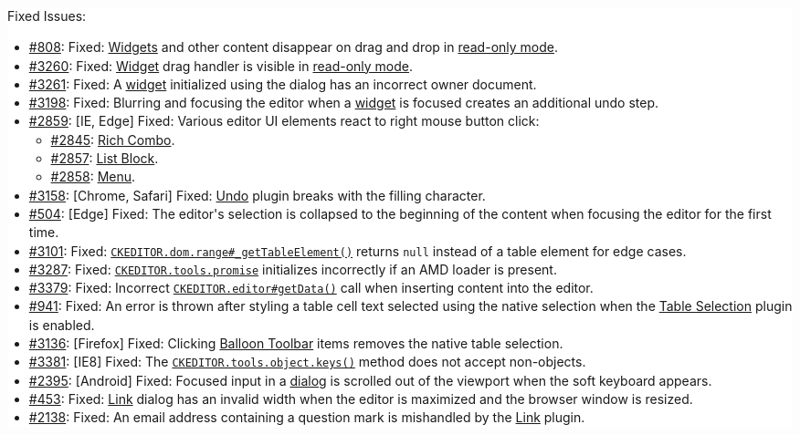 Fixed Issues:

* [#808](https://github.com/ckeditor/ckeditor4/issues/808): Fixed: [Widgets](https://ckeditor.com/cke4/addon/widget) and
  other content disappear on drag and drop
  in [read-only mode](https://ckeditor.com/docs/ckeditor4/latest/guide/dev_readonly.html).
* [#3260](https://github.com/ckeditor/ckeditor4/issues/3260): Fixed: [Widget](https://ckeditor.com/cke4/addon/widget)
  drag handler is visible in [read-only mode](https://ckeditor.com/docs/ckeditor4/latest/guide/dev_readonly.html).
* [#3261](https://github.com/ckeditor/ckeditor4/issues/3261): Fixed: A [widget](https://ckeditor.com/cke4/addon/widget)
  initialized using the dialog has an incorrect owner document.
* [#3198](https://github.com/ckeditor/ckeditor4/issues/3198): Fixed: Blurring and focusing the editor when
  a [widget](https://ckeditor.com/cke4/addon/widget) is focused creates an additional undo step.
* [#2859](https://github.com/ckeditor/ckeditor4/pull/2859): [IE, Edge] Fixed: Various editor UI elements react to right
  mouse button click:
    * [#2845](https://github.com/ckeditor/ckeditor4/issues/2845): [Rich Combo](https://ckeditor.com/cke4/addon/richcombo).
    * [#2857](https://github.com/ckeditor/ckeditor4/issues/2857): [List Block](https://ckeditor.com/cke4/addon/listblock).
    * [#2858](https://github.com/ckeditor/ckeditor4/issues/2858): [Menu](https://ckeditor.com/cke4/addon/menu).
* [#3158](https://github.com/ckeditor/ckeditor4/issues/3158): [Chrome, Safari]
  Fixed: [Undo](https://ckeditor.com/cke4/addon/undo) plugin breaks with the filling character.
* [#504](https://github.com/ckeditor/ckeditor4/issues/504): [Edge] Fixed: The editor's selection is collapsed to the
  beginning of the content when focusing the editor for the first time.
* [#3101](https://github.com/ckeditor/ckeditor4/issues/3101): Fixed: [
  `CKEDITOR.dom.range#_getTableElement()`](https://ckeditor.com/docs/ckeditor4/latest/api/CKEDITOR_dom_range.html#method-_getTableElement)
  returns `null` instead of a table element for edge cases.
* [#3287](https://github.com/ckeditor/ckeditor4/issues/3287): Fixed: [
  `CKEDITOR.tools.promise`](https://ckeditor.com/docs/ckeditor4/latest/api/CKEDITOR_tools_promise.html) initializes
  incorrectly if an AMD loader is present.
* [#3379](https://github.com/ckeditor/ckeditor4/issues/3379): Fixed: Incorrect [
  `CKEDITOR.editor#getData()`](https://ckeditor.com/docs/ckeditor4/latest/api/CKEDITOR_editor.html#method-getData) call
  when inserting content into the editor.
* [#941](https://github.com/ckeditor/ckeditor4/issues/941): Fixed: An error is thrown after styling a table cell text
  selected using the native selection when the [Table Selection](https://ckeditor.com/cke4/addon/tableselection) plugin
  is enabled.
* [#3136](https://github.com/ckeditor/ckeditor4/issues/3136): [Firefox] Fixed:
  Clicking [Balloon Toolbar](https://ckeditor.com/cke4/addon/balloontoolbar) items removes the native table selection.
* [#3381](https://github.com/ckeditor/ckeditor4/issues/3381): [IE8] Fixed: The [
  `CKEDITOR.tools.object.keys()`](https://ckeditor.com/docs/ckeditor4/latest/api/CKEDITOR_tools_object.html#method-keys)
  method does not accept non-objects.
* [#2395](https://github.com/ckeditor/ckeditor4/issues/2395): [Android] Fixed: Focused input in
  a [dialog](https://ckeditor.com/cke4/addon/dialog) is scrolled out of the viewport when the soft keyboard appears.
* [#453](https://github.com/ckeditor/ckeditor4/issues/453): Fixed: [Link](https://ckeditor.com/cke4/addon/link) dialog
  has an invalid width when the editor is maximized and the browser window is resized.
* [#2138](https://github.com/ckeditor/ckeditor4/issues/2138): Fixed: An email address containing a question mark is
  mishandled by the [Link](https://ckeditor.com/cke4/addon/link) plugin.